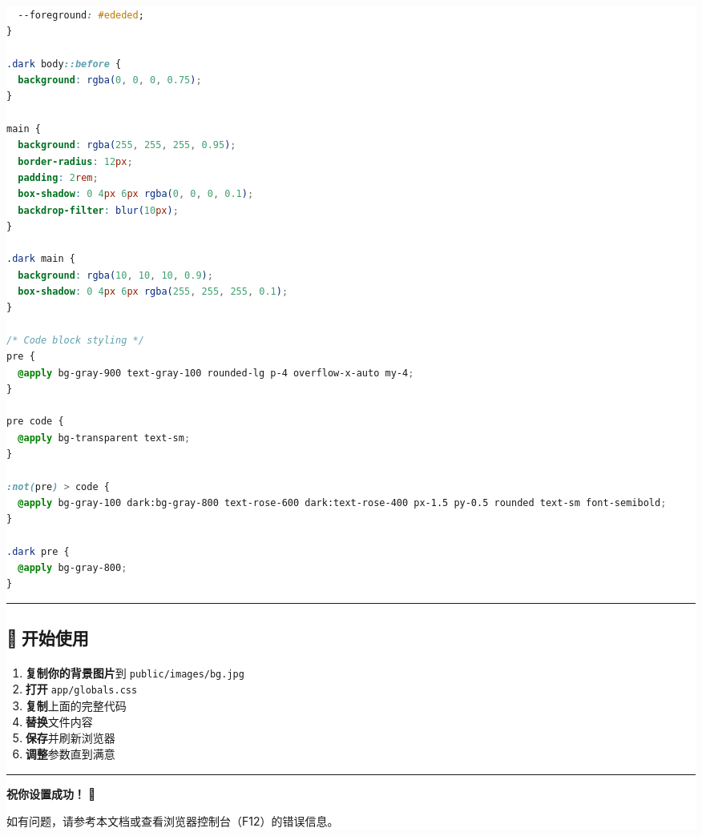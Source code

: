 ```css
  --foreground: #ededed;
}

.dark body::before {
  background: rgba(0, 0, 0, 0.75);
}

main {
  background: rgba(255, 255, 255, 0.95);
  border-radius: 12px;
  padding: 2rem;
  box-shadow: 0 4px 6px rgba(0, 0, 0, 0.1);
  backdrop-filter: blur(10px);
}

.dark main {
  background: rgba(10, 10, 10, 0.9);
  box-shadow: 0 4px 6px rgba(255, 255, 255, 0.1);
}

/* Code block styling */
pre {
  @apply bg-gray-900 text-gray-100 rounded-lg p-4 overflow-x-auto my-4;
}

pre code {
  @apply bg-transparent text-sm;
}

:not(pre) > code {
  @apply bg-gray-100 dark:bg-gray-800 text-rose-600 dark:text-rose-400 px-1.5 py-0.5 rounded text-sm font-semibold;
}

.dark pre {
  @apply bg-gray-800;
}
```

---

## 🎉 开始使用

1. **复制你的背景图片**到 `public/images/bg.jpg`
2. **打开** `app/globals.css`
3. **复制**上面的完整代码
4. **替换**文件内容
5. **保存**并刷新浏览器
6. **调整**参数直到满意

---

**祝你设置成功！** 🎨

如有问题，请参考本文档或查看浏览器控制台（F12）的错误信息。
